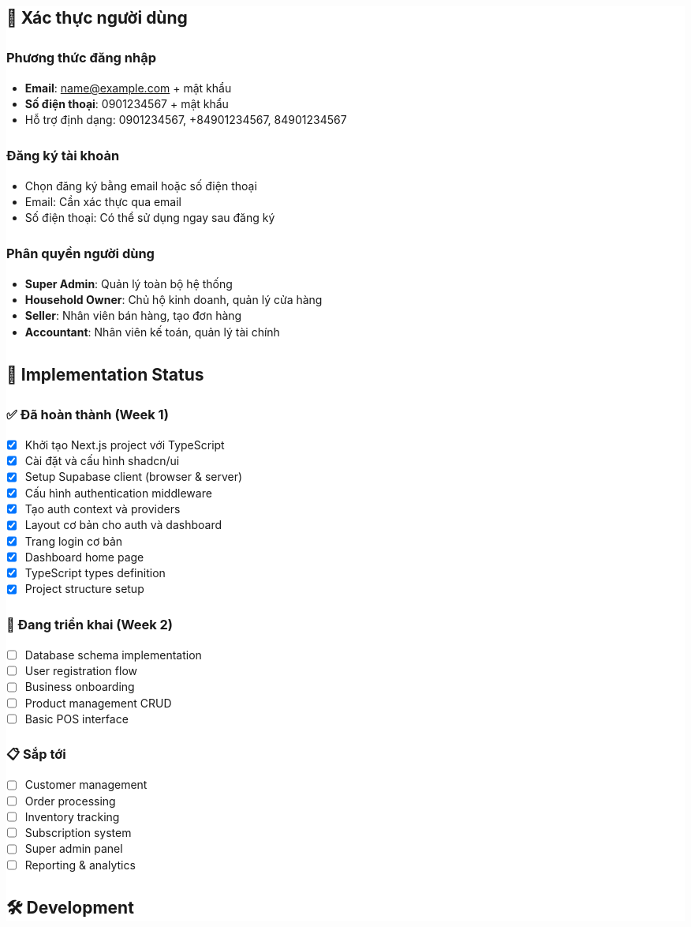 ## 👥 Xác thực người dùng

### Phương thức đăng nhập
- **Email**: name@example.com + mật khẩu
- **Số điện thoại**: 0901234567 + mật khẩu
- Hỗ trợ định dạng: 0901234567, +84901234567, 84901234567

### Đăng ký tài khoản
- Chọn đăng ký bằng email hoặc số điện thoại
- Email: Cần xác thực qua email
- Số điện thoại: Có thể sử dụng ngay sau đăng ký

### Phân quyền người dùng
- **Super Admin**: Quản lý toàn bộ hệ thống
- **Household Owner**: Chủ hộ kinh doanh, quản lý cửa hàng  
- **Seller**: Nhân viên bán hàng, tạo đơn hàng
- **Accountant**: Nhân viên kế toán, quản lý tài chính

## 🎯 Implementation Status

### ✅ Đã hoàn thành (Week 1)
- [x] Khởi tạo Next.js project với TypeScript
- [x] Cài đặt và cấu hình shadcn/ui
- [x] Setup Supabase client (browser & server)
- [x] Cấu hình authentication middleware
- [x] Tạo auth context và providers
- [x] Layout cơ bản cho auth và dashboard
- [x] Trang login cơ bản
- [x] Dashboard home page
- [x] TypeScript types definition
- [x] Project structure setup

### 🔄 Đang triển khai (Week 2)
- [ ] Database schema implementation
- [ ] User registration flow
- [ ] Business onboarding
- [ ] Product management CRUD
- [ ] Basic POS interface

### 📋 Sắp tới
- [ ] Customer management
- [ ] Order processing
- [ ] Inventory tracking
- [ ] Subscription system
- [ ] Super admin panel
- [ ] Reporting & analytics

## 🛠️ Development
